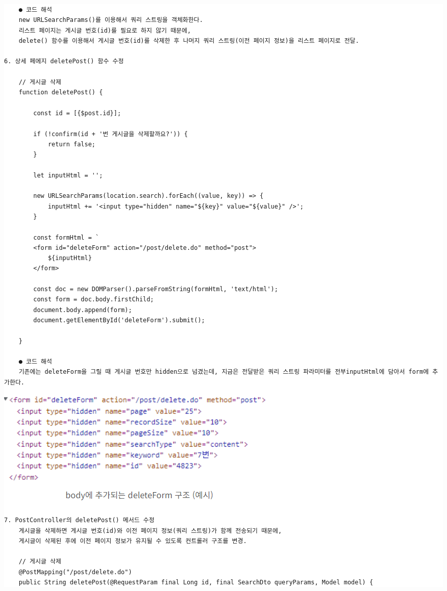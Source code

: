         ● 코드 해석
        new URLSearchParams()를 이용해서 쿼리 스트링을 객체화한다. 
        리스트 페이지는 게시글 번호(id)를 필요로 하지 않기 때문에, 
        delete() 함수를 이용해서 게시글 번호(id)를 삭제한 후 나머지 쿼리 스트링(이전 페이지 정보)을 리스트 페이지로 전달.

    6. 상세 페에지 deletePost() 함수 수정

        // 게시글 삭제
        function deletePost() {

            const id = [{$post.id}];

            if (!confirm(id + '번 게시글을 삭제할까요?')) {
                return false;
            }

            let inputHtml = '';

            new URLSearchParams(location.search).forEach((value, key)) => {
                inputHtml += '<input type="hidden" name="${key}" value="${value}" />';
            }

            const formHtml = `
            <form id="deleteForm" action="/post/delete.do" method="post">
                ${inputHtml}
            </form>
        
            const doc = new DOMParser().parseFromString(formHtml, 'text/html');
            const form = doc.body.firstChild;
            document.body.append(form);
            document.getElementById('deleteForm').submit();

        }          

        ● 코드 해석
        기존에는 deleteForm을 그릴 때 게시글 번호만 hidden으로 넘겼는데, 지금은 전달받은 쿼리 스트링 파라미터를 전부inputHtml에 담아서 form에 추가한다.

![deleteForm_structure](../img/deleteForm_structure.png)  

    7. PostController의 deletePost() 메서드 수정
        게시글을 삭제하면 게시글 번호(id)와 이전 페이지 정보(쿼리 스트링)가 함께 전송되기 때문에, 
        게시글이 삭제된 후에 이전 페이지 정보가 유지될 수 있도록 컨트롤러 구조를 변경.

        // 게시글 삭제
        @PostMapping("/post/delete.do")
        public String deletePost(@RequestParam final Long id, final SearchDto queryParams, Model model) {
